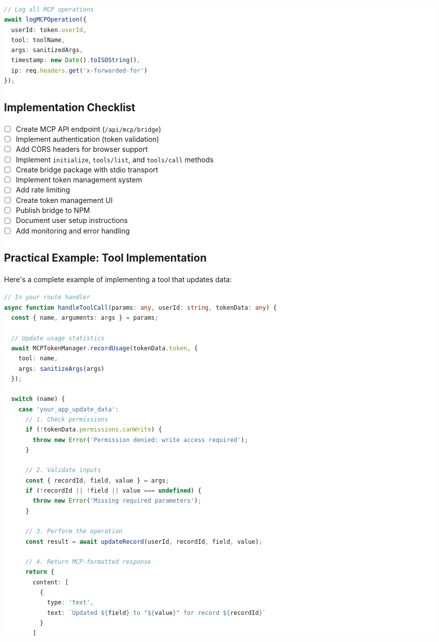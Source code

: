 ```typescript
// Log all MCP operations
await logMCPOperation({
  userId: token.userId,
  tool: toolName,
  args: sanitizedArgs,
  timestamp: new Date().toISOString(),
  ip: req.headers.get('x-forwarded-for')
});
```

## Implementation Checklist

- [ ] Create MCP API endpoint (`/api/mcp/bridge`)
- [ ] Implement authentication (token validation)
- [ ] Add CORS headers for browser support
- [ ] Implement `initialize`, `tools/list`, and `tools/call` methods
- [ ] Create bridge package with stdio transport
- [ ] Implement token management system
- [ ] Add rate limiting
- [ ] Create token management UI
- [ ] Publish bridge to NPM
- [ ] Document user setup instructions
- [ ] Add monitoring and error handling

## Practical Example: Tool Implementation

Here's a complete example of implementing a tool that updates data:

```typescript
// In your route handler
async function handleToolCall(params: any, userId: string, tokenData: any) {
  const { name, arguments: args } = params;
  
  // Update usage statistics
  await MCPTokenManager.recordUsage(tokenData.token, { 
    tool: name,
    args: sanitizeArgs(args) 
  });
  
  switch (name) {
    case 'your_app_update_data':
      // 1. Check permissions
      if (!tokenData.permissions.canWrite) {
        throw new Error('Permission denied: write access required');
      }
      
      // 2. Validate inputs
      const { recordId, field, value } = args;
      if (!recordId || !field || value === undefined) {
        throw new Error('Missing required parameters');
      }
      
      // 3. Perform the operation
      const result = await updateRecord(userId, recordId, field, value);
      
      // 4. Return MCP-formatted response
      return {
        content: [
          {
            type: 'text',
            text: `Updated ${field} to "${value}" for record ${recordId}`
          }
        ]
```